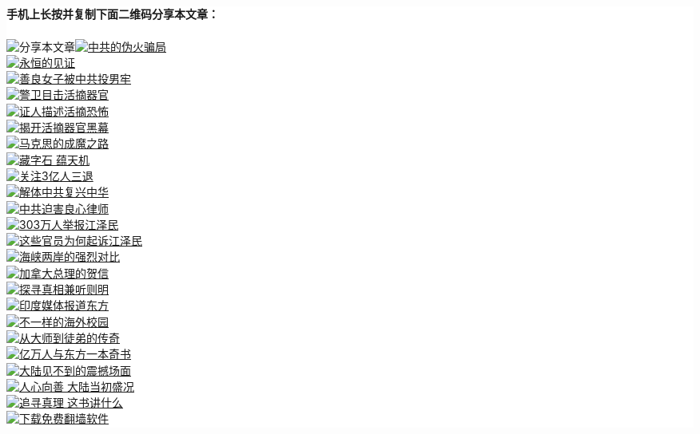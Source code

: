 <strong>手机上长按并复制下面二维码分享本文章：</strong><br><br><img src="http://d1p1.ip.zn2.us/v.php?action=qrcode&url=/gb/19/8/18/n11460705.md%231" title="分享本文章"></td><td VALIGN=TOP><a href="/gb/16/1/21/n4622075.md?dfh#1" target="_blank"><img src="https://raw.githubusercontent.com/gdswyi293/djy/master/gb/300/wei-f1.jpg" title="中共的伪火骗局"  alt="中共的伪火骗局"></a><br><a href="https://github.com/gdswyi293/www/blob/master/README.md?dfh#9" target="_blank"><img src="https://raw.githubusercontent.com/gdswyi293/djy/master/gb/300/yong-h.jpg" title="永恒的见证"  alt="永恒的见证"></a><br><a href="/gb/13/9/29/n3974789.md?dfh#1" target="_blank"><img src="https://raw.githubusercontent.com/gdswyi293/djy/master/gb/300/shang-lnz.jpg" title="善良女子被中共投男牢"  alt="善良女子被中共投男牢"></a><br><a href="/gb/16/3/16/n4663449.md?dfh#1" target="_blank"><img src="https://raw.githubusercontent.com/gdswyi293/djy/master/gb/300/huo-z3.jpg" title="警卫目击活摘器官"  alt="警卫目击活摘器官"></a><br><a href="/gb/16/8/7/n8177641.md?dfh#1" target="_blank"><img src="https://raw.githubusercontent.com/gdswyi293/djy/master/gb/300/huo-z4.jpg" title="证人描述活摘恐怖"  alt="证人描述活摘恐怖"></a><br><a href="/gb/10/4/19/n2881569.md?dfh#1" target="_blank"><img src="https://raw.githubusercontent.com/gdswyi293/djy/master/gb/300/huo-z1.jpg" title="揭开活摘器官黑幕"  alt="揭开活摘器官黑幕"></a><br><a href="/gb/10/11/7/n3077476.md?dfh#1" target="_blank"><img src="https://raw.githubusercontent.com/gdswyi293/djy/master/gb/300/ma-ks.jpg" title="马克思的成魔之路"  alt="马克思的成魔之路"></a><br><a href="/gb/14/6/9/n4173977.md?dfh#1" target="_blank"><img src="https://raw.githubusercontent.com/gdswyi293/djy/master/gb/300/chang-zs.jpg" title="藏字石 蕴天机"  alt="藏字石 蕴天机"></a><br><a href="/gb/18/5/10/n10381511.md?dfh#1" target="_blank"><img src="https://raw.githubusercontent.com/gdswyi293/djy/master/gb/300/st1.jpg" title="关注3亿人三退"  alt="关注3亿人三退"></a><br><a href="/gb/18/3/21/n10237682.md?dfh#1" target="_blank"><img src="https://raw.githubusercontent.com/gdswyi293/djy/master/gb/300/jie-t.jpg" title="解体中共复兴中华"  alt="解体中共复兴中华"></a><br><a href="/gb/9/2/9/n2422991.md?dfh#1" target="_blank"><img src="https://raw.githubusercontent.com/gdswyi293/djy/master/gb/300/gao-zs.jpg" title="中共迫害良心律师"  alt="中共迫害良心律师"></a><br><a href="/gb/18/12/9/n10900044.md?dfh#1" target="_blank"><img src="https://raw.githubusercontent.com/gdswyi293/djy/master/gb/300/sj1.jpg" title="303万人举报江泽民"  alt="303万人举报江泽民"></a><br><a href="/gb/18/8/28/n10672014.md?dfh#1" target="_blank"><img src="https://raw.githubusercontent.com/gdswyi293/djy/master/gb/300/sj2.jpg" title="这些官员为何起诉江泽民"  alt="这些官员为何起诉江泽民"></a><br><a href="/gb/8/12/18/n2367165.md?dfh#1" target="_blank"><img src="https://raw.githubusercontent.com/gdswyi293/djy/master/gb/300/liangan.jpg" title="海峡两岸的强烈对比"  alt="海峡两岸的强烈对比"></a><br><a href="/gb/15/12/10/n4593139.md?dfh#1" target="_blank"><img src="https://raw.githubusercontent.com/gdswyi293/djy/master/gb/300/jia-ndzl.jpg" title="加拿大总理的贺信"  alt="加拿大总理的贺信"></a><br><a href="/gb/11/6/17/n3289382.md?dfh#1" target="_blank"><img src="https://raw.githubusercontent.com/gdswyi293/djy/master/gb/300/xiao-wd.jpg" title="探寻真相兼听则明"  alt="探寻真相兼听则明"></a><br><a href="/gb/18/10/27/n10812623.md?dfh#1" target="_blank"><img src="https://raw.githubusercontent.com/gdswyi293/djy/master/gb/300/yindu.jpg" title="印度媒体报道东方"  alt="印度媒体报道东方"></a><br><a href="/gb/18/6/9/n10469652.md?dfh#1" target="_blank"><img src="https://raw.githubusercontent.com/gdswyi293/djy/master/gb/300/xie-j.jpg" title="不一样的海外校园"  alt="不一样的海外校园"></a><br><a href="/gb/7/4/5/n1669415.md?dfh#1" target="_blank"><img src="https://raw.githubusercontent.com/gdswyi293/djy/master/gb/300/li-up.jpg" title="从大师到徒弟的传奇"  alt="从大师到徒弟的传奇"></a><br><a href="/gb/17/5/26/n9191512.md?dfh#1" target="_blank"><img src="https://raw.githubusercontent.com/gdswyi293/djy/master/gb/300/zfl2.jpg" title="亿万人与东方一本奇书"  alt="亿万人与东方一本奇书"></a><br><a href="/gb/13/11/27/n4020290.md?dfh#1" target="_blank"><img src="https://raw.githubusercontent.com/gdswyi293/djy/master/gb/300/zhen-h.jpg" title="大陆见不到的震撼场面"  alt="大陆见不到的震撼场面"></a><br><a href="/gb/15/7/17/n4482910.md?dfh#1" target="_blank"><img src="https://raw.githubusercontent.com/gdswyi293/djy/master/gb/300/dalu-sk.jpg" title="人心向善 大陆当初盛况"  alt="人心向善 大陆当初盛况"></a><br><a href="/gb/19/1/5/n10955468.md?dfh#1" target="_blank"><img src="https://raw.githubusercontent.com/gdswyi293/djy/master/gb/300/zfl1.jpg" title="追寻真理 这书讲什么"  alt="追寻真理 这书讲什么"></a><br><a href="https://github.com/bannedbook/fanqiang/wiki" target="_blank"><img src="https://raw.githubusercontent.com/gdswyi293/djy/master/gb/300/fq1.jpg" title="下载免费翻墙软件"  alt="下载免费翻墙软件"></a><br></td></tr></table>